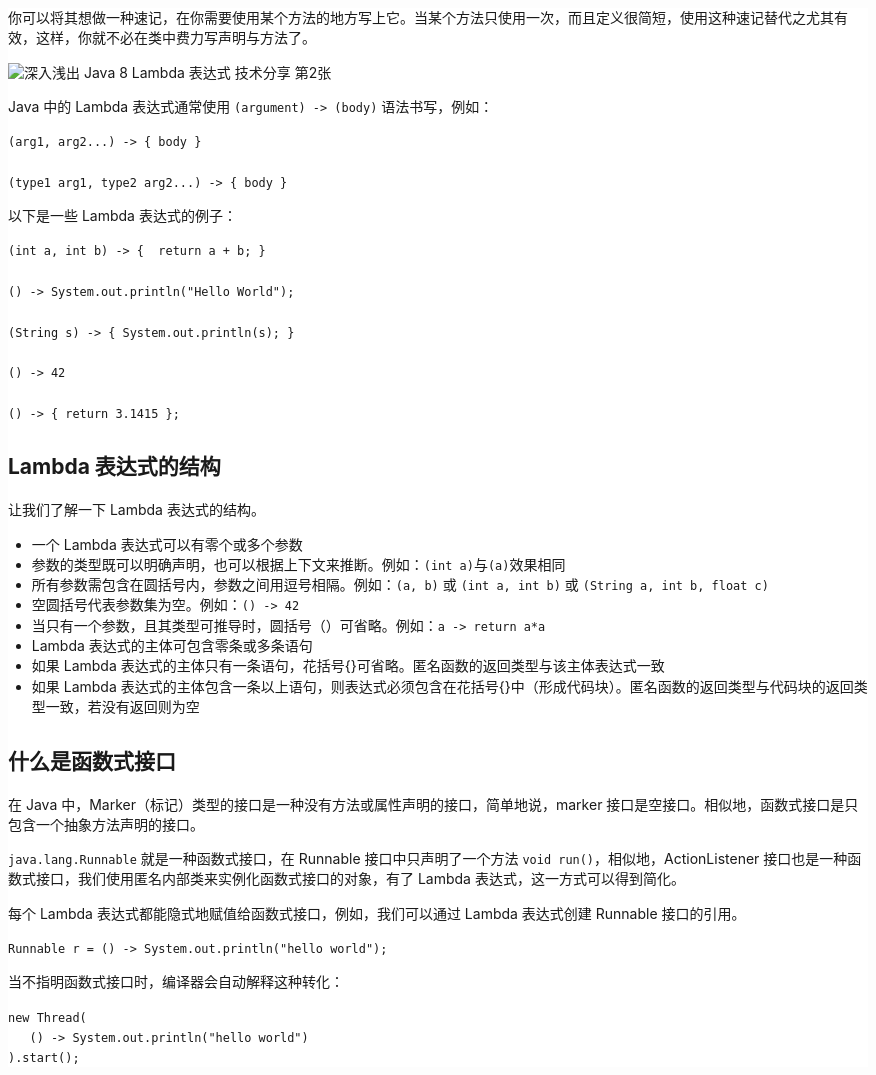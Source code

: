 你可以将其想做一种速记，在你需要使用某个方法的地方写上它。当某个方法只使用一次，而且定义很简短，使用这种速记替代之尤其有效，这样，你就不必在类中费力写声明与方法了。

![深入浅出 Java 8 Lambda 表达式 技术分享 第2张](http://blog.oneapm.com/content/images/2015/11/java-lambda-expression-1.png)

Java 中的 Lambda 表达式通常使用 `(argument) -> (body)` 语法书写，例如：

```
(arg1, arg2...) -> { body }

(type1 arg1, type2 arg2...) -> { body }
```

以下是一些 Lambda 表达式的例子：

```
(int a, int b) -> {  return a + b; }

() -> System.out.println("Hello World");

(String s) -> { System.out.println(s); }

() -> 42

() -> { return 3.1415 };
```

## Lambda 表达式的结构

让我们了解一下 Lambda 表达式的结构。

* 一个 Lambda 表达式可以有零个或多个参数
* 参数的类型既可以明确声明，也可以根据上下文来推断。例如：`(int a)`与`(a)`效果相同
* 所有参数需包含在圆括号内，参数之间用逗号相隔。例如：`(a, b)` 或 `(int a, int b)` 或 `(String a, int b, float c)`
* 空圆括号代表参数集为空。例如：`() -> 42`
* 当只有一个参数，且其类型可推导时，圆括号（）可省略。例如：`a -> return a*a`
* Lambda 表达式的主体可包含零条或多条语句
* 如果 Lambda 表达式的主体只有一条语句，花括号{}可省略。匿名函数的返回类型与该主体表达式一致
* 如果 Lambda 表达式的主体包含一条以上语句，则表达式必须包含在花括号{}中（形成代码块）。匿名函数的返回类型与代码块的返回类型一致，若没有返回则为空

## 什么是函数式接口

在 Java 中，Marker（标记）类型的接口是一种没有方法或属性声明的接口，简单地说，marker 接口是空接口。相似地，函数式接口是只包含一个抽象方法声明的接口。

`java.lang.Runnable` 就是一种函数式接口，在 Runnable 接口中只声明了一个方法 `void run()`，相似地，ActionListener 接口也是一种函数式接口，我们使用匿名内部类来实例化函数式接口的对象，有了 Lambda 表达式，这一方式可以得到简化。

每个 Lambda 表达式都能隐式地赋值给函数式接口，例如，我们可以通过 Lambda 表达式创建 Runnable 接口的引用。

```
Runnable r = () -> System.out.println("hello world");
```

当不指明函数式接口时，编译器会自动解释这种转化：

```
new Thread(
   () -> System.out.println("hello world")
).start();
```
